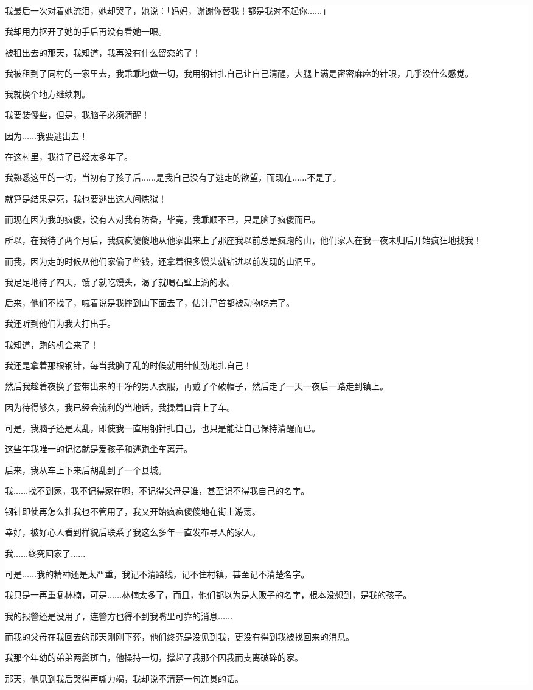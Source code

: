 我最后一次对着她流泪，她却哭了，她说：「妈妈，谢谢你替我！都是我对不起你……」

我却用力抠开了她的手后再没有看她一眼。

被租出去的那天，我知道，我再没有什么留恋的了！

我被租到了同村的一家里去，我乖乖地做一切，我用钢针扎自己让自己清醒，大腿上满是密密麻麻的针眼，几乎没什么感觉。

我就换个地方继续刺。

我要装傻些，但是，我脑子必须清醒！

因为……我要逃出去！

在这村里，我待了已经太多年了。

我熟悉这里的一切，当初有了孩子后……是我自己没有了逃走的欲望，而现在……不是了。

就算是结果是死，我也要逃出这人间炼狱！

而现在因为我的疯傻，没有人对我有防备，毕竟，我乖顺不已，只是脑子疯傻而已。

所以，在我待了两个月后，我疯疯傻傻地从他家出来上了那座我以前总是疯跑的山，他们家人在我一夜未归后开始疯狂地找我！

而我，因为走的时候从他们家偷了些钱，还拿着很多馒头就钻进以前发现的山洞里。

我足足地待了四天，饿了就吃馒头，渴了就喝石壁上滴的水。

后来，他们不找了，喊着说是我摔到山下面去了，估计尸首都被动物吃完了。

我还听到他们为我大打出手。

我知道，跑的机会来了！

我还是拿着那根钢针，每当我脑子乱的时候就用针使劲地扎自己！

然后我趁着夜换了套带出来的干净的男人衣服，再戴了个破帽子，然后走了一天一夜后一路走到镇上。

因为待得够久，我已经会流利的当地话，我操着口音上了车。

可是，我脑子还是太乱，即使我一直用钢针扎自己，也只是能让自己保持清醒而已。

这些年我唯一的记忆就是爱孩子和逃跑坐车离开。

后来，我从车上下来后胡乱到了一个县城。

我……找不到家，我不记得家在哪，不记得父母是谁，甚至记不得我自己的名字。

钢针即使再怎么扎我也不管用了，我又开始疯疯傻傻地在街上游荡。

幸好，被好心人看到样貌后联系了我这么多年一直发布寻人的家人。

我……终究回家了……

可是……我的精神还是太严重，我记不清路线，记不住村镇，甚至记不清楚名字。

我只是一再重复林楠，可是……林楠太多了，而且，他们都以为是人贩子的名字，根本没想到，是我的孩子。

我的报警还是没用了，连警方也得不到我嘴里可靠的消息……

而我的父母在我回去的那天刚刚下葬，他们终究是没见到我，更没有得到我被找回来的消息。

我那个年幼的弟弟两鬓斑白，他操持一切，撑起了我那个因我而支离破碎的家。

那天，他见到我后哭得声嘶力竭，我却说不清楚一句连贯的话。
